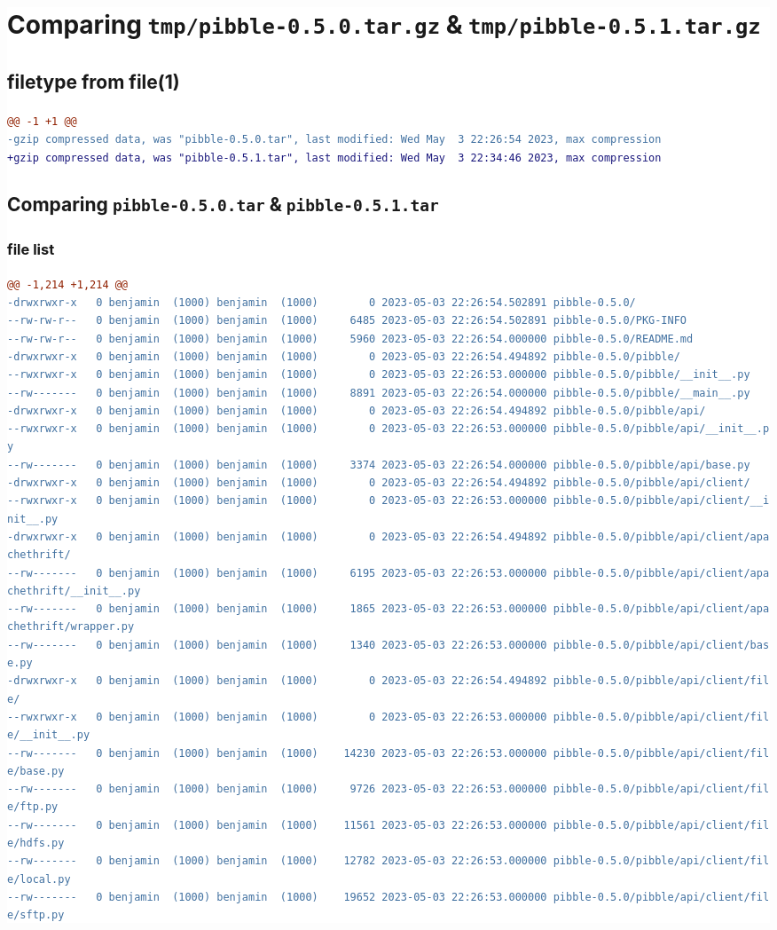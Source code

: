 # Comparing `tmp/pibble-0.5.0.tar.gz` & `tmp/pibble-0.5.1.tar.gz`

## filetype from file(1)

```diff
@@ -1 +1 @@
-gzip compressed data, was "pibble-0.5.0.tar", last modified: Wed May  3 22:26:54 2023, max compression
+gzip compressed data, was "pibble-0.5.1.tar", last modified: Wed May  3 22:34:46 2023, max compression
```

## Comparing `pibble-0.5.0.tar` & `pibble-0.5.1.tar`

### file list

```diff
@@ -1,214 +1,214 @@
-drwxrwxr-x   0 benjamin  (1000) benjamin  (1000)        0 2023-05-03 22:26:54.502891 pibble-0.5.0/
--rw-rw-r--   0 benjamin  (1000) benjamin  (1000)     6485 2023-05-03 22:26:54.502891 pibble-0.5.0/PKG-INFO
--rw-rw-r--   0 benjamin  (1000) benjamin  (1000)     5960 2023-05-03 22:26:54.000000 pibble-0.5.0/README.md
-drwxrwxr-x   0 benjamin  (1000) benjamin  (1000)        0 2023-05-03 22:26:54.494892 pibble-0.5.0/pibble/
--rwxrwxr-x   0 benjamin  (1000) benjamin  (1000)        0 2023-05-03 22:26:53.000000 pibble-0.5.0/pibble/__init__.py
--rw-------   0 benjamin  (1000) benjamin  (1000)     8891 2023-05-03 22:26:54.000000 pibble-0.5.0/pibble/__main__.py
-drwxrwxr-x   0 benjamin  (1000) benjamin  (1000)        0 2023-05-03 22:26:54.494892 pibble-0.5.0/pibble/api/
--rwxrwxr-x   0 benjamin  (1000) benjamin  (1000)        0 2023-05-03 22:26:53.000000 pibble-0.5.0/pibble/api/__init__.py
--rw-------   0 benjamin  (1000) benjamin  (1000)     3374 2023-05-03 22:26:54.000000 pibble-0.5.0/pibble/api/base.py
-drwxrwxr-x   0 benjamin  (1000) benjamin  (1000)        0 2023-05-03 22:26:54.494892 pibble-0.5.0/pibble/api/client/
--rwxrwxr-x   0 benjamin  (1000) benjamin  (1000)        0 2023-05-03 22:26:53.000000 pibble-0.5.0/pibble/api/client/__init__.py
-drwxrwxr-x   0 benjamin  (1000) benjamin  (1000)        0 2023-05-03 22:26:54.494892 pibble-0.5.0/pibble/api/client/apachethrift/
--rw-------   0 benjamin  (1000) benjamin  (1000)     6195 2023-05-03 22:26:53.000000 pibble-0.5.0/pibble/api/client/apachethrift/__init__.py
--rw-------   0 benjamin  (1000) benjamin  (1000)     1865 2023-05-03 22:26:53.000000 pibble-0.5.0/pibble/api/client/apachethrift/wrapper.py
--rw-------   0 benjamin  (1000) benjamin  (1000)     1340 2023-05-03 22:26:53.000000 pibble-0.5.0/pibble/api/client/base.py
-drwxrwxr-x   0 benjamin  (1000) benjamin  (1000)        0 2023-05-03 22:26:54.494892 pibble-0.5.0/pibble/api/client/file/
--rwxrwxr-x   0 benjamin  (1000) benjamin  (1000)        0 2023-05-03 22:26:53.000000 pibble-0.5.0/pibble/api/client/file/__init__.py
--rw-------   0 benjamin  (1000) benjamin  (1000)    14230 2023-05-03 22:26:53.000000 pibble-0.5.0/pibble/api/client/file/base.py
--rw-------   0 benjamin  (1000) benjamin  (1000)     9726 2023-05-03 22:26:53.000000 pibble-0.5.0/pibble/api/client/file/ftp.py
--rw-------   0 benjamin  (1000) benjamin  (1000)    11561 2023-05-03 22:26:53.000000 pibble-0.5.0/pibble/api/client/file/hdfs.py
--rw-------   0 benjamin  (1000) benjamin  (1000)    12782 2023-05-03 22:26:53.000000 pibble-0.5.0/pibble/api/client/file/local.py
--rw-------   0 benjamin  (1000) benjamin  (1000)    19652 2023-05-03 22:26:53.000000 pibble-0.5.0/pibble/api/client/file/sftp.py
```